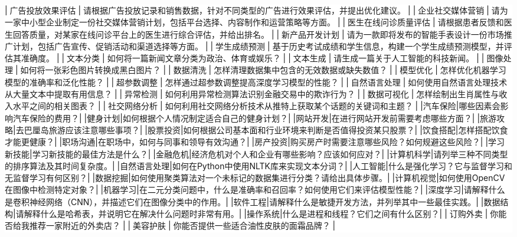 | 广告投放效果评估                                       | 请根据广告投放记录和销售数据，针对不同类型的广告进行效果评估，并提出优化建议。 |
| 企业社交媒体营销                                     | 请为一家中小型企业制定一份社交媒体营销计划，包括平台选择、内容制作和运营策略等方面。 |
| 医生在线问诊质量评估                                 | 请根据患者反馈和医生回答质量，对某家在线问诊平台上的医生进行综合评估，并给出排名。 |
| 新产品开发计划                                         | 请为一款即将发布的智能手表设计一份市场推广计划，包括广告宣传、促销活动和渠道选择等方面。 |
| 学生成绩预测                                           | 基于历史考试成绩和学生信息，构建一个学生成绩预测模型，并评估其准确度。 |
| 文本分类           | 如何将一篇新闻文章分类为政治、体育或娱乐？                |
| 文本生成           | 请生成一篇关于人工智能的科技新闻。                         |
| 图像处理           | 如何将一张彩色图片转换成黑白图片？                           |
| 数据清洗           | 怎样清理数据集中包含的无效数据或缺失数值？                 |
| 模型优化           | 怎样优化机器学习模型的准确率和泛化性能？                   |
| 超参数调整         | 怎样通过超参数调整提高深度学习模型的性能？                 |
| 自然语言处理       | 如何使用自然语言处理技术从大量文本中提取有用信息？         |
| 异常检测           | 如何利用异常检测算法识别金融交易中的欺诈行为？               |
| 数据可视化         | 怎样绘制出生肖属性与收入水平之间的相关图表？               |
| 社交网络分析       | 如何利用社交网络分析技术从推特上获取某个话题的关键词和主题？ |
|汽车保险|哪些因素会影响汽车保险的费用？|
|健身计划|如何根据个人情况制定适合自己的健身计划？|
|网站开发|在进行网站开发前需要考虑哪些方面？|
|旅游攻略|去巴厘岛旅游应该注意哪些事项？|
|股票投资|如何根据公司基本面和行业环境来判断是否值得投资某只股票？|
|饮食搭配|怎样搭配饮食才能更健康？|
|职场沟通|在职场中，如何与同事和领导有效沟通？|
|房产投资|购买房产时需要注意哪些风险？如何规避这些风险？|
|学习新技能|学习新技能的最佳方法是什么？|
|金融危机|经济危机对个人和企业有哪些影响？应该如何应对？|
|计算机科学|请列举三种不同类型的排序算法及其时间复杂度。|
|自然语言处理|如何在Python中使用NLTK库来实现文本分词？|
|人工智能|什么是强化学习？它与监督学习和无监督学习有何区别？|
|数据挖掘|如何使用聚类算法对一个未标记的数据集进行分类？请给出具体步骤。|
|计算机视觉|如何使用OpenCV在图像中检测特定对象？|
|机器学习|在二元分类问题中，什么是准确率和召回率？如何使用它们来评估模型性能？|
|深度学习|请解释什么是卷积神经网络（CNN），并描述它们在图像分类中的作用。|
|软件工程|请解释什么是敏捷开发方法，并列举其中一些最佳实践。|
|数据结构|请解释什么是哈希表，并说明它在解决什么问题时非常有用。|
|操作系统|什么是进程和线程？它们之间有什么区别？|
| 订购外卖 | 你能否给我推荐一家附近的外卖店？ |
| 美容护肤 | 你能否提供一些适合油性皮肤的面霜品牌？ |